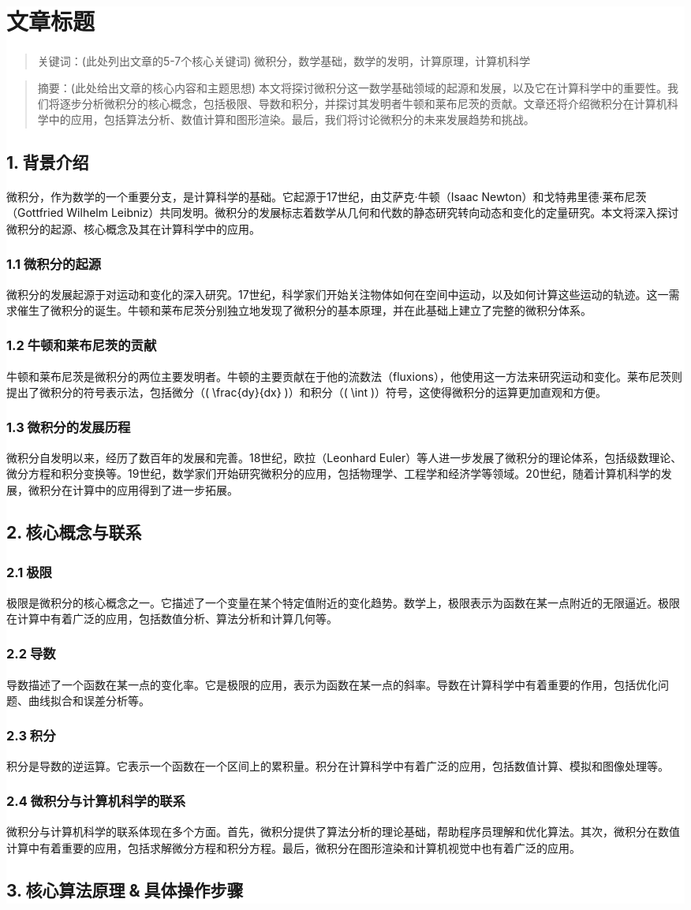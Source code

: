                  

# 文章标题

> 关键词：(此处列出文章的5-7个核心关键词)
微积分，数学基础，数学的发明，计算原理，计算机科学

> 摘要：(此处给出文章的核心内容和主题思想)
本文将探讨微积分这一数学基础领域的起源和发展，以及它在计算科学中的重要性。我们将逐步分析微积分的核心概念，包括极限、导数和积分，并探讨其发明者牛顿和莱布尼茨的贡献。文章还将介绍微积分在计算机科学中的应用，包括算法分析、数值计算和图形渲染。最后，我们将讨论微积分的未来发展趋势和挑战。

## 1. 背景介绍

微积分，作为数学的一个重要分支，是计算科学的基础。它起源于17世纪，由艾萨克·牛顿（Isaac Newton）和戈特弗里德·莱布尼茨（Gottfried Wilhelm Leibniz）共同发明。微积分的发展标志着数学从几何和代数的静态研究转向动态和变化的定量研究。本文将深入探讨微积分的起源、核心概念及其在计算科学中的应用。

### 1.1 微积分的起源

微积分的发展起源于对运动和变化的深入研究。17世纪，科学家们开始关注物体如何在空间中运动，以及如何计算这些运动的轨迹。这一需求催生了微积分的诞生。牛顿和莱布尼茨分别独立地发现了微积分的基本原理，并在此基础上建立了完整的微积分体系。

### 1.2 牛顿和莱布尼茨的贡献

牛顿和莱布尼茨是微积分的两位主要发明者。牛顿的主要贡献在于他的流数法（fluxions），他使用这一方法来研究运动和变化。莱布尼茨则提出了微积分的符号表示法，包括微分（\( \frac{dy}{dx} \)）和积分（\( \int \)）符号，这使得微积分的运算更加直观和方便。

### 1.3 微积分的发展历程

微积分自发明以来，经历了数百年的发展和完善。18世纪，欧拉（Leonhard Euler）等人进一步发展了微积分的理论体系，包括级数理论、微分方程和积分变换等。19世纪，数学家们开始研究微积分的应用，包括物理学、工程学和经济学等领域。20世纪，随着计算机科学的发展，微积分在计算中的应用得到了进一步拓展。

## 2. 核心概念与联系

### 2.1 极限

极限是微积分的核心概念之一。它描述了一个变量在某个特定值附近的变化趋势。数学上，极限表示为函数在某一点附近的无限逼近。极限在计算中有着广泛的应用，包括数值分析、算法分析和计算几何等。

### 2.2 导数

导数描述了一个函数在某一点的变化率。它是极限的应用，表示为函数在某一点的斜率。导数在计算科学中有着重要的作用，包括优化问题、曲线拟合和误差分析等。

### 2.3 积分

积分是导数的逆运算。它表示一个函数在一个区间上的累积量。积分在计算科学中有着广泛的应用，包括数值计算、模拟和图像处理等。

### 2.4 微积分与计算机科学的联系

微积分与计算机科学的联系体现在多个方面。首先，微积分提供了算法分析的理论基础，帮助程序员理解和优化算法。其次，微积分在数值计算中有着重要的应用，包括求解微分方程和积分方程。最后，微积分在图形渲染和计算机视觉中也有着广泛的应用。

## 3. 核心算法原理 & 具体操作步骤
